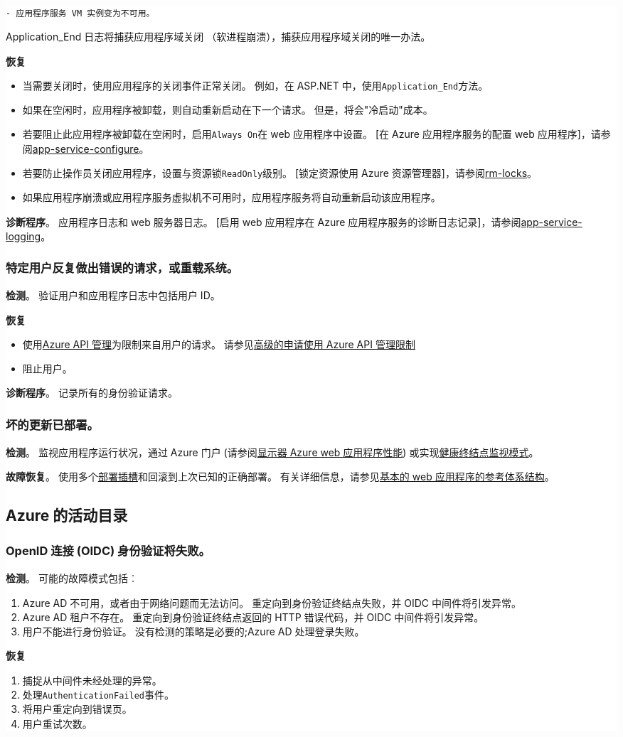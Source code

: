     - 应用程序服务 VM 实例变为不可用。


Application_End 日志将捕获应用程序域关闭 （软进程崩溃），捕获应用程序域关闭的唯一办法。

**恢复**

- 当需要关闭时，使用应用程序的关闭事件正常关闭。 例如，在 ASP.NET 中，使用`Application_End`方法。

- 如果在空闲时，应用程序被卸载，则自动重新启动在下一个请求。 但是，将会"冷启动"成本。 

- 若要阻止此应用程序被卸载在空闲时，启用`Always On`在 web 应用程序中设置。 [在 Azure 应用程序服务的配置 web 应用程序]，请参阅[app-service-configure]。

- 若要防止操作员关闭应用程序，设置与资源锁`ReadOnly`级别。 [锁定资源使用 Azure 资源管理器]，请参阅[rm-locks]。

- 如果应用程序崩溃或应用程序服务虚拟机不可用时，应用程序服务将自动重新启动该应用程序。 


**诊断程序**。 应用程序日志和 web 服务器日志。 [启用 web 应用程序在 Azure 应用程序服务的诊断日志记录]，请参阅[app-service-logging]。


### <a name="a-particular-user-repeatedly-makes-bad-requests-or-overloads-the-system"></a>特定用户反复做出错误的请求，或重载系统。 

**检测**。 验证用户和应用程序日志中包括用户 ID。

**恢复**

- 使用[Azure API 管理][api-management]为限制来自用户的请求。 请参见[高级的申请使用 Azure API 管理限制][api-management-throttling]

- 阻止用户。

**诊断程序**。 记录所有的身份验证请求。


### <a name="a-bad-update-was-deployed"></a>坏的更新已部署。

**检测**。 监视应用程序运行状况，通过 Azure 门户 (请参阅[显示器 Azure web 应用程序性能][app-insights-web-apps]) 或实现[健康终结点监视模式][health-endpoint-monitoring-pattern]。

**故障恢复**。 使用多个[部署插槽][app-service-slots]和回滚到上次已知的正确部署。 有关详细信息，请参见[基本的 web 应用程序的参考体系结构][ra-web-apps-basic]。


## <a name="azure-active-directory"></a>Azure 的活动目录

### <a name="openid-connect-oidc-authentication-fails"></a>OpenID 连接 (OIDC) 身份验证将失败。

**检测**。 可能的故障模式包括︰

1. Azure AD 不可用，或者由于网络问题而无法访问。 重定向到身份验证终结点失败，并 OIDC 中间件将引发异常。
2. Azure AD 租户不存在。 重定向到身份验证终结点返回的 HTTP 错误代码，并 OIDC 中间件将引发异常。
3. 用户不能进行身份验证。 没有检测的策略是必要的;Azure AD 处理登录失败。

**恢复**

1. 捕捉从中间件未经处理的异常。
2. 处理`AuthenticationFailed`事件。
3. 将用户重定向到错误页。
4. 用户重试次数。


[api-management]: https://azure.microsoft.com/documentation/services/api-management/
[api-management-throttling]: ../api-management/api-management-sample-flexible-throttling.md
[app-insights]: ../application-insights/app-insights-overview.md
[app-insights-web-apps]: ../application-insights/app-insights-azure-web-apps.md
[app-service-configure]: ../app-service-web/web-sites-configure.md
[app-service-logging]: ../app-service-web/web-sites-enable-diagnostic-log.md
[app-service-slots]: ../app-service-web/web-sites-staged-publishing.md
[auto-rest-client-retry]: https://github.com/Azure/autorest/blob/master/Documentation/clients-retry.md
[azure-activity-logs]: ../monitoring-and-diagnostics/monitoring-overview-activity-logs.md
[azure-alerts]: ../monitoring-and-diagnostics/insights-alerts-portal.md
[azure-log-analytics]: ../log-analytics/log-analytics-overview.md
[BrokeredMessage.TimeToLive]: https://msdn.microsoft.com/library/microsoft.servicebus.messaging.brokeredmessage.timetolive.aspx
[cassandra-error-handling]: http://www.datastax.com/dev/blog/cassandra-error-handling-done-right
[circuit-breaker]: https://msdn.microsoft.com/library/dn589784.aspx
[docdb-multi-region]: ../documentdb/documentdb-developing-with-multiple-regions.md
[elasticsearch-azure]: guidance-elasticsearch-running-on-azure.md
[elasticsearch-client]: https://www.elastic.co/guide/en/elasticsearch/client/index.html
[health-endpoint-monitoring-pattern]: https://msdn.microsoft.com/library/dn589789.aspx
[onstop-events]: https://azure.microsoft.com/blog/the-right-way-to-handle-azure-onstop-events/
[lb-monitor]: ../load-balancer/load-balancer-monitor-log.md
[lb-probe]: ../load-balancer/load-balancer-custom-probe-overview.md#learn-about-the-types-of-probes
[new-relic]: https://newrelic.com/
[priority-queue-pattern]: https://msdn.microsoft.com/library/dn589794.aspx
[queue-based-load-leveling]: https://msdn.microsoft.com/library/dn589783.aspx
[QuotaExceededException]: https://msdn.microsoft.com/library/azure/microsoft.servicebus.messaging.quotaexceededexception.aspx
[ra-web-apps-basic]: guidance-web-apps-basic.md
[redis-monitor]: ../redis-cache/cache-how-to-monitor.md
[redis-retry]: ../best-practices-retry-service-specific.md#cache-redis-retry-guidelines
[resilience-by-design-pdf]: http://download.microsoft.com/download/D/8/C/D8C599A4-4E8A-49BF-80EE-FE35F49B914D/Resilience_by_Design_for_Cloud_Services_White_Paper.pdf
[RoleEntryPoint.OnStop]: https://msdn.microsoft.com/library/azure/microsoft.windowsazure.serviceruntime.roleentrypoint.onstop.aspx
[RoleEnvironment.Stopping]: https://msdn.microsoft.com/library/azure/microsoft.windowsazure.serviceruntime.roleenvironment.stopping.aspx
[rm-locks]: ../resource-group-lock-resources.md
[sb-dead-letter-queue]: ../service-bus-messaging/service-bus-dead-letter-queues.md
[sb-georeplication-sample]: https://github.com/Azure-Samples/azure-servicebus-messaging-samples/tree/master/GeoReplication
[sb-messagingexception-class]: https://msdn.microsoft.com/library/azure/microsoft.servicebus.messaging.messagingexception.aspx
[sb-messaging-exceptions]: ../service-bus-messaging/service-bus-messaging-exceptions.md
[sb-outages]: ../service-bus/service-bus-outages-disasters.md#protecting-queues-and-topics-against-datacenter-outages-or-disasters
[sb-partition]: ../service-bus-messaging/service-bus-partitioning.md
[sb-poison-message]: ../app-service-web/websites-dotnet-webjobs-sdk-storage-queues-how-to.md#poison
[sb-retry]: ../best-practices-retry-service-specific.md#service-bus-retry-guidelines
[search-sdk]: https://msdn.microsoft.com/library/dn951165.aspx
[scheduler-agent-supervisor]: https://msdn.microsoft.com/library/dn589780.aspx
[search-analytics]: ../search/search-traffic-analytics.md
[sql-db-audit]: ../sql-database/sql-database-auditing-get-started.md
[sql-db-errors]: ../sql-database/sql-database-develop-error-messages.md#resource-governanance-errors
[sql-db-failover]: ../sql-database/sql-database-geo-replication-failover-portal.md
[sql-db-limits]: ../sql-database/sql-database-resource-limits.md
[sql-db-replication]: ../sql-database/sql-database-geo-replication-overview.md
[storage-metrics]: https://msdn.microsoft.com/library/dn782843.aspx
[storage-replication]: ../storage/storage-redundancy.md
[Storage.RetryPolicies]: https://msdn.microsoft.com/library/microsoft.windowsazure.storage.retrypolicies.aspx
[sys.event_log]: https://msdn.microsoft.com/library/dn270018.aspx
[throttling-pattern]: https://msdn.microsoft.com/library/dn589798.aspx
[web-jobs]: ../app-service-web/web-sites-create-web-jobs.md
[web-jobs-shutdown]: ../app-service-web/websites-dotnet-webjobs-sdk-storage-queues-how-to.md#graceful